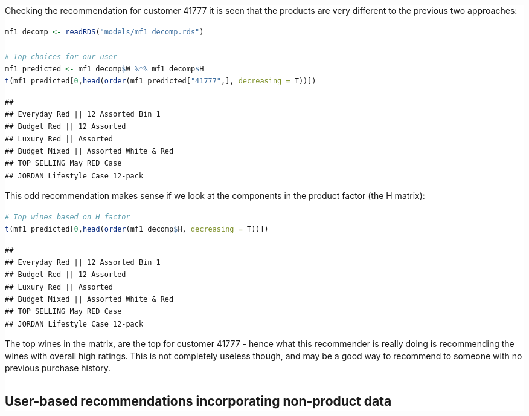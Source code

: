 Checking the recommendation for customer 41777 it is seen that the products are very different to the previous two approaches:

``` r
mf1_decomp <- readRDS("models/mf1_decomp.rds")

# Top choices for our user
mf1_predicted <- mf1_decomp$W %*% mf1_decomp$H
t(mf1_predicted[0,head(order(mf1_predicted["41777",], decreasing = T))])
```

    ##                                     
    ## Everyday Red || 12 Assorted Bin 1   
    ## Budget Red || 12 Assorted           
    ## Luxury Red || Assorted              
    ## Budget Mixed || Assorted White & Red
    ## TOP SELLING May RED Case            
    ## JORDAN Lifestyle Case 12-pack

This odd recommendation makes sense if we look at the components in the product factor (the H matrix):

``` r
# Top wines based on H factor
t(mf1_predicted[0,head(order(mf1_decomp$H, decreasing = T))])
```

    ##                                     
    ## Everyday Red || 12 Assorted Bin 1   
    ## Budget Red || 12 Assorted           
    ## Luxury Red || Assorted              
    ## Budget Mixed || Assorted White & Red
    ## TOP SELLING May RED Case            
    ## JORDAN Lifestyle Case 12-pack

The top wines in the matrix, are the top for customer 41777 - hence what this recommender is really doing is recommending the wines with overall high ratings. This is not completely useless though, and may be a good way to recommend to someone with no previous purchase history.

User-based recommendations incorporating non-product data
---------------------------------------------------------

